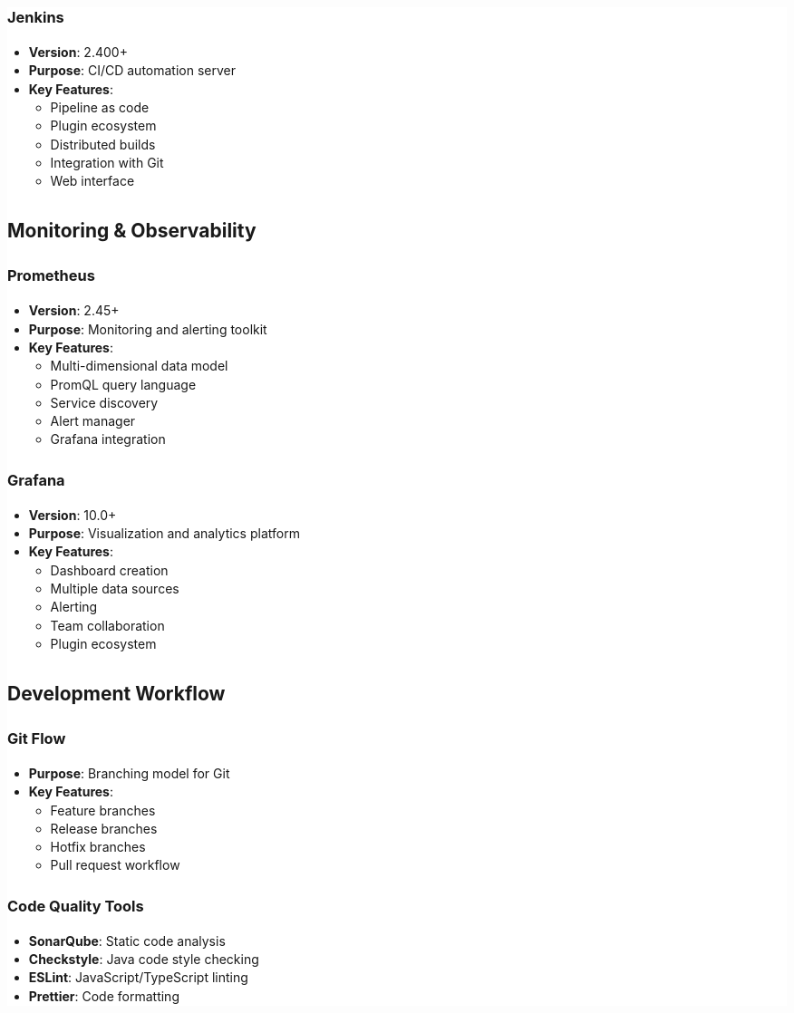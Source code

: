 ### Jenkins
- **Version**: 2.400+
- **Purpose**: CI/CD automation server
- **Key Features**:
  - Pipeline as code
  - Plugin ecosystem
  - Distributed builds
  - Integration with Git
  - Web interface

## Monitoring & Observability

### Prometheus
- **Version**: 2.45+
- **Purpose**: Monitoring and alerting toolkit
- **Key Features**:
  - Multi-dimensional data model
  - PromQL query language
  - Service discovery
  - Alert manager
  - Grafana integration

### Grafana
- **Version**: 10.0+
- **Purpose**: Visualization and analytics platform
- **Key Features**:
  - Dashboard creation
  - Multiple data sources
  - Alerting
  - Team collaboration
  - Plugin ecosystem

## Development Workflow

### Git Flow
- **Purpose**: Branching model for Git
- **Key Features**:
  - Feature branches
  - Release branches
  - Hotfix branches
  - Pull request workflow

### Code Quality Tools
- **SonarQube**: Static code analysis
- **Checkstyle**: Java code style checking
- **ESLint**: JavaScript/TypeScript linting
- **Prettier**: Code formatting
